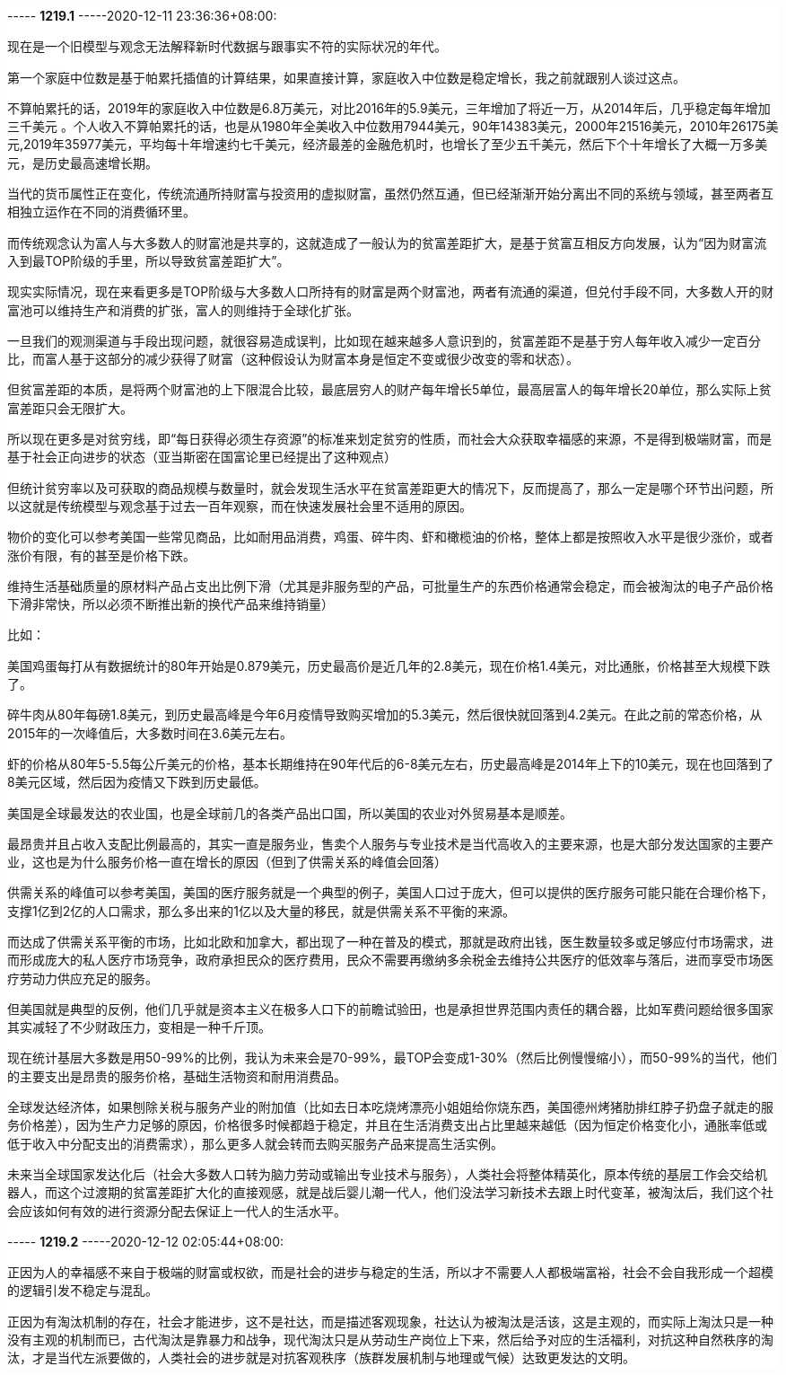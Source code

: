 ----- __1219.1__ -----2020-12-11 23:36:36+08:00:

现在是一个旧模型与观念无法解释新时代数据与跟事实不符的实际状况的年代。

第一个家庭中位数是基于帕累托插值的计算结果，如果直接计算，家庭收入中位数是稳定增长，我之前就跟别人谈过这点。

不算帕累托的话，2019年的家庭收入中位数是6.8万美元，对比2016年的5.9美元，三年增加了将近一万，从2014年后，几乎稳定每年增加三千美元 。个人收入不算帕累托的话，也是从1980年全美收入中位数用7944美元，90年14383美元，2000年21516美元，2010年26175美元,2019年35977美元，平均每十年增速约七千美元，经济最差的金融危机时，也增长了至少五千美元，然后下个十年增长了大概一万多美元，是历史最高速增长期。

当代的货币属性正在变化，传统流通所持财富与投资用的虚拟财富，虽然仍然互通，但已经渐渐开始分离出不同的系统与领域，甚至两者互相独立运作在不同的消费循环里。

而传统观念认为富人与大多数人的财富池是共享的，这就造成了一般认为的贫富差距扩大，是基于贫富互相反方向发展，认为“因为财富流入到最TOP阶级的手里，所以导致贫富差距扩大”。

现实实际情况，现在来看更多是TOP阶级与大多数人口所持有的财富是两个财富池，两者有流通的渠道，但兑付手段不同，大多数人开的财富池可以维持生产和消费的扩张，富人的则维持于全球化扩张。

一旦我们的观测渠道与手段出现问题，就很容易造成误判，比如现在越来越多人意识到的，贫富差距不是基于穷人每年收入减少一定百分比，而富人基于这部分的减少获得了财富（这种假设认为财富本身是恒定不变或很少改变的零和状态）。

但贫富差距的本质，是将两个财富池的上下限混合比较，最底层穷人的财产每年增长5单位，最高层富人的每年增长20单位，那么实际上贫富差距只会无限扩大。

所以现在更多是对贫穷线，即“每日获得必须生存资源”的标准来划定贫穷的性质，而社会大众获取幸福感的来源，不是得到极端财富，而是基于社会正向进步的状态（亚当斯密在国富论里已经提出了这种观点）

但统计贫穷率以及可获取的商品规模与数量时，就会发现生活水平在贫富差距更大的情况下，反而提高了，那么一定是哪个环节出问题，所以这就是传统模型与观念基于过去一百年观察，而在快速发展社会里不适用的原因。

物价的变化可以参考美国一些常见商品，比如耐用品消费，鸡蛋、碎牛肉、虾和橄榄油的价格，整体上都是按照收入水平是很少涨价，或者涨价有限，有的甚至是价格下跌。

维持生活基础质量的原材料产品占支出比例下滑（尤其是非服务型的产品，可批量生产的东西价格通常会稳定，而会被淘汰的电子产品价格下滑非常快，所以必须不断推出新的换代产品来维持销量）

比如：

美国鸡蛋每打从有数据统计的80年开始是0.879美元，历史最高价是近几年的2.8美元，现在价格1.4美元，对比通胀，价格甚至大规模下跌了。

碎牛肉从80年每磅1.8美元，到历史最高峰是今年6月疫情导致购买增加的5.3美元，然后很快就回落到4.2美元。在此之前的常态价格，从2015年的一次峰值后，大多数时间在3.6美元左右。

虾的价格从80年5-5.5每公斤美元的价格，基本长期维持在90年代后的6-8美元左右，历史最高峰是2014年上下的10美元，现在也回落到了8美元区域，然后因为疫情又下跌到历史最低。

美国是全球最发达的农业国，也是全球前几的各类产品出口国，所以美国的农业对外贸易基本是顺差。

最昂贵并且占收入支配比例最高的，其实一直是服务业，售卖个人服务与专业技术是当代高收入的主要来源，也是大部分发达国家的主要产业，这也是为什么服务价格一直在增长的原因（但到了供需关系的峰值会回落）

供需关系的峰值可以参考美国，美国的医疗服务就是一个典型的例子，美国人口过于庞大，但可以提供的医疗服务可能只能在合理价格下，支撑1亿到2亿的人口需求，那么多出来的1亿以及大量的移民，就是供需关系不平衡的来源。

而达成了供需关系平衡的市场，比如北欧和加拿大，都出现了一种在普及的模式，那就是政府出钱，医生数量较多或足够应付市场需求，进而形成庞大的私人医疗市场竞争，政府承担民众的医疗费用，民众不需要再缴纳多余税金去维持公共医疗的低效率与落后，进而享受市场医疗劳动力供应充足的服务。

但美国就是典型的反例，他们几乎就是资本主义在极多人口下的前瞻试验田，也是承担世界范围内责任的耦合器，比如军费问题给很多国家其实减轻了不少财政压力，变相是一种千斤顶。

现在统计基层大多数是用50-99%的比例，我认为未来会是70-99%，最TOP会变成1-30%（然后比例慢慢缩小），而50-99%的当代，他们的主要支出是昂贵的服务价格，基础生活物资和耐用消费品。

全球发达经济体，如果刨除关税与服务产业的附加值（比如去日本吃烧烤漂亮小姐姐给你烧东西，美国德州烤猪肋排红脖子扔盘子就走的服务价格差），因为生产力足够的原因，价格很多时候都趋于稳定，并且在生活消费支出占比里越来越低（因为恒定价格变化小，通胀率低或低于收入中分配支出的消费需求），那么更多人就会转而去购买服务产品来提高生活实例。

未来当全球国家发达化后（社会大多数人口转为脑力劳动或输出专业技术与服务），人类社会将整体精英化，原本传统的基层工作会交给机器人，而这个过渡期的贫富差距扩大化的直接观感，就是战后婴儿潮一代人，他们没法学习新技术去跟上时代变革，被淘汰后，我们这个社会应该如何有效的进行资源分配去保证上一代人的生活水平。

----- __1219.2__ -----2020-12-12 02:05:44+08:00:

正因为人的幸福感不来自于极端的财富或权欲，而是社会的进步与稳定的生活，所以才不需要人人都极端富裕，社会不会自我形成一个超模的逻辑引发不稳定与混乱。

正因为有淘汰机制的存在，社会才能进步，这不是社达，而是描述客观现象，社达认为被淘汰是活该，这是主观的，而实际上淘汰只是一种没有主观的机制而已，古代淘汰是靠暴力和战争，现代淘汰只是从劳动生产岗位上下来，然后给予对应的生活福利，对抗这种自然秩序的淘汰，才是当代左派要做的，人类社会的进步就是对抗客观秩序（族群发展机制与地理或气候）达致更发达的文明。
